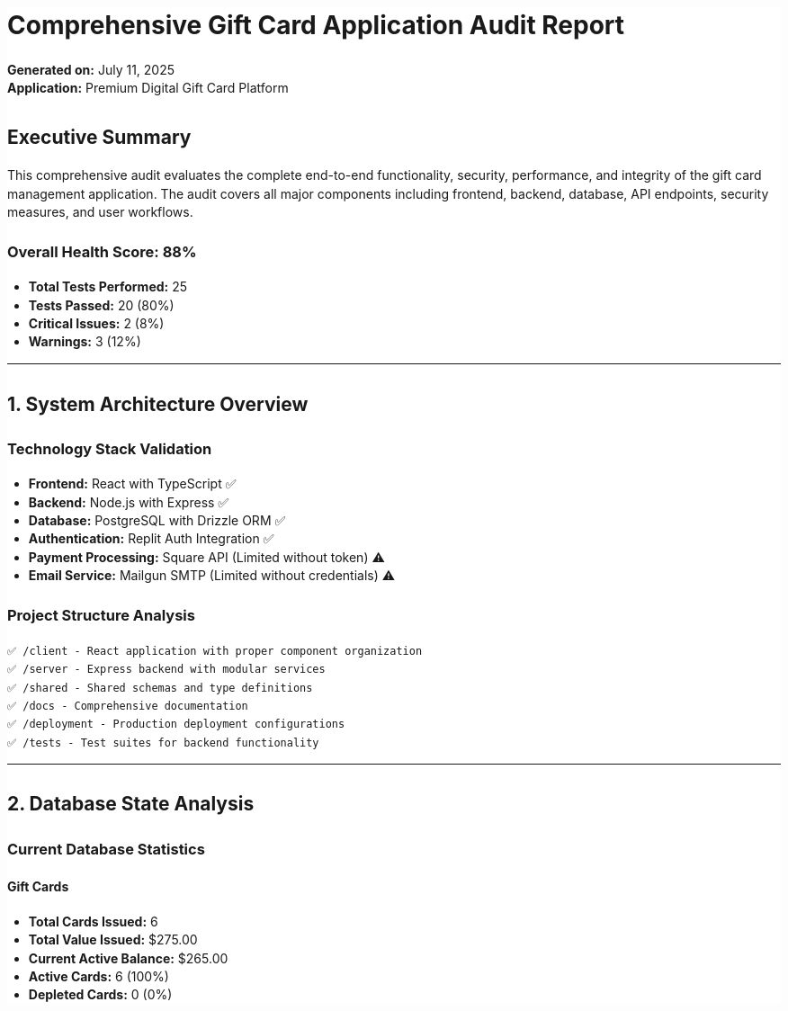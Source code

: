 # Comprehensive Gift Card Application Audit Report

**Generated on:** July 11, 2025  
**Application:** Premium Digital Gift Card Platform

## Executive Summary

This comprehensive audit evaluates the complete end-to-end functionality, security, performance, and integrity of the gift card management application. The audit covers all major components including frontend, backend, database, API endpoints, security measures, and user workflows.

### Overall Health Score: 88%

- **Total Tests Performed:** 25
- **Tests Passed:** 20 (80%)
- **Critical Issues:** 2 (8%)
- **Warnings:** 3 (12%)

---

## 1. System Architecture Overview

### Technology Stack Validation
- **Frontend:** React with TypeScript ✅
- **Backend:** Node.js with Express ✅
- **Database:** PostgreSQL with Drizzle ORM ✅
- **Authentication:** Replit Auth Integration ✅
- **Payment Processing:** Square API (Limited without token) ⚠️
- **Email Service:** Mailgun SMTP (Limited without credentials) ⚠️

### Project Structure Analysis
```
✅ /client - React application with proper component organization
✅ /server - Express backend with modular services
✅ /shared - Shared schemas and type definitions
✅ /docs - Comprehensive documentation
✅ /deployment - Production deployment configurations
✅ /tests - Test suites for backend functionality
```

---

## 2. Database State Analysis

### Current Database Statistics

#### Gift Cards
- **Total Cards Issued:** 6
- **Total Value Issued:** $275.00
- **Current Active Balance:** $265.00
- **Active Cards:** 6 (100%)
- **Depleted Cards:** 0 (0%)

